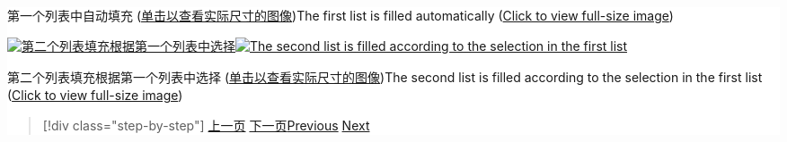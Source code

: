 <span data-ttu-id="3a3d6-152">第一个列表中自动填充 ([单击以查看实际尺寸的图像](using-cascadingdropdown-with-a-database-cs/_static/image3.png))</span><span class="sxs-lookup"><span data-stu-id="3a3d6-152">The first list is filled automatically ([Click to view full-size image](using-cascadingdropdown-with-a-database-cs/_static/image3.png))</span></span>


<span data-ttu-id="3a3d6-153">[![第二个列表填充根据第一个列表中选择](using-cascadingdropdown-with-a-database-cs/_static/image5.png)](using-cascadingdropdown-with-a-database-cs/_static/image4.png)</span><span class="sxs-lookup"><span data-stu-id="3a3d6-153">[![The second list is filled according to the selection in the first list](using-cascadingdropdown-with-a-database-cs/_static/image5.png)](using-cascadingdropdown-with-a-database-cs/_static/image4.png)</span></span>

<span data-ttu-id="3a3d6-154">第二个列表填充根据第一个列表中选择 ([单击以查看实际尺寸的图像](using-cascadingdropdown-with-a-database-cs/_static/image6.png))</span><span class="sxs-lookup"><span data-stu-id="3a3d6-154">The second list is filled according to the selection in the first list ([Click to view full-size image](using-cascadingdropdown-with-a-database-cs/_static/image6.png))</span></span>

>[!div class="step-by-step"]
<span data-ttu-id="3a3d6-155">[上一页](filling-a-list-using-cascadingdropdown-cs.md)
[下一页](presetting-list-entries-with-cascadingdropdown-cs.md)</span><span class="sxs-lookup"><span data-stu-id="3a3d6-155">[Previous](filling-a-list-using-cascadingdropdown-cs.md)
[Next](presetting-list-entries-with-cascadingdropdown-cs.md)</span></span>
